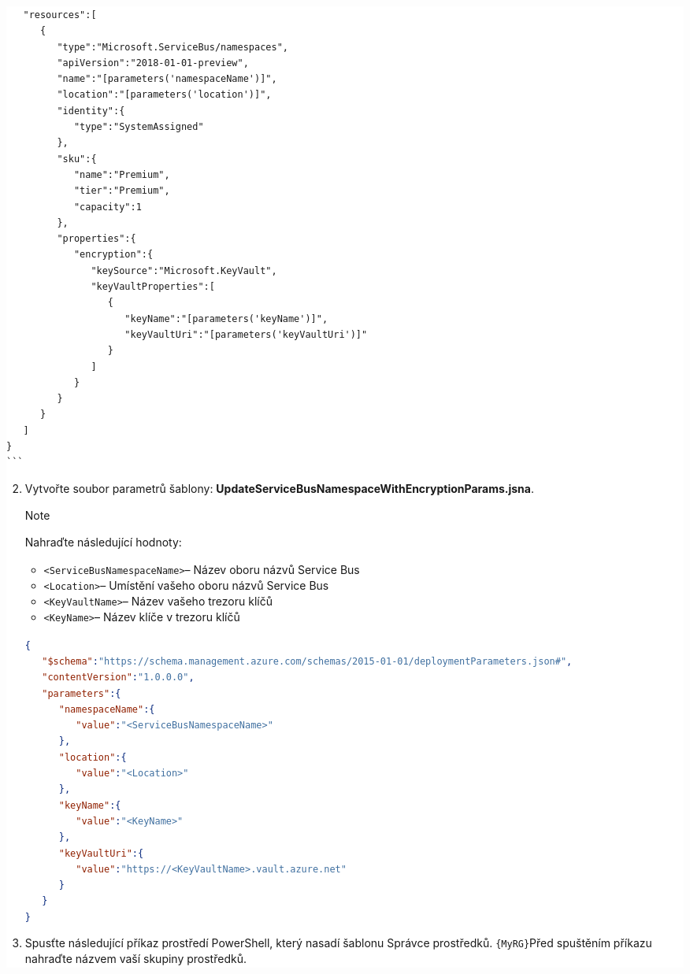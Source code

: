        "resources":[
          {
             "type":"Microsoft.ServiceBus/namespaces",
             "apiVersion":"2018-01-01-preview",
             "name":"[parameters('namespaceName')]",
             "location":"[parameters('location')]",
             "identity":{
                "type":"SystemAssigned"
             },
             "sku":{
                "name":"Premium",
                "tier":"Premium",
                "capacity":1
             },
             "properties":{
                "encryption":{
                   "keySource":"Microsoft.KeyVault",
                   "keyVaultProperties":[
                      {
                         "keyName":"[parameters('keyName')]",
                         "keyVaultUri":"[parameters('keyVaultUri')]"
                      }
                   ]
                }
             }
          }
       ]
    }
    ``` 

2. Vytvořte soubor parametrů šablony: **UpdateServiceBusNamespaceWithEncryptionParams.jsna**.

    > [!NOTE]
    > Nahraďte následující hodnoty: 
    > - `<ServiceBusNamespaceName>`– Název oboru názvů Service Bus
    > - `<Location>`– Umístění vašeho oboru názvů Service Bus
    > - `<KeyVaultName>`– Název vašeho trezoru klíčů
    > - `<KeyName>`– Název klíče v trezoru klíčů  

    ```json
    {
       "$schema":"https://schema.management.azure.com/schemas/2015-01-01/deploymentParameters.json#",
       "contentVersion":"1.0.0.0",
       "parameters":{
          "namespaceName":{
             "value":"<ServiceBusNamespaceName>"
          },
          "location":{
             "value":"<Location>"
          },
          "keyName":{
             "value":"<KeyName>"
          },
          "keyVaultUri":{
             "value":"https://<KeyVaultName>.vault.azure.net"
          }
       }
    }
    ```             
3. Spusťte následující příkaz prostředí PowerShell, který nasadí šablonu Správce prostředků. `{MyRG}`Před spuštěním příkazu nahraďte názvem vaší skupiny prostředků. 
